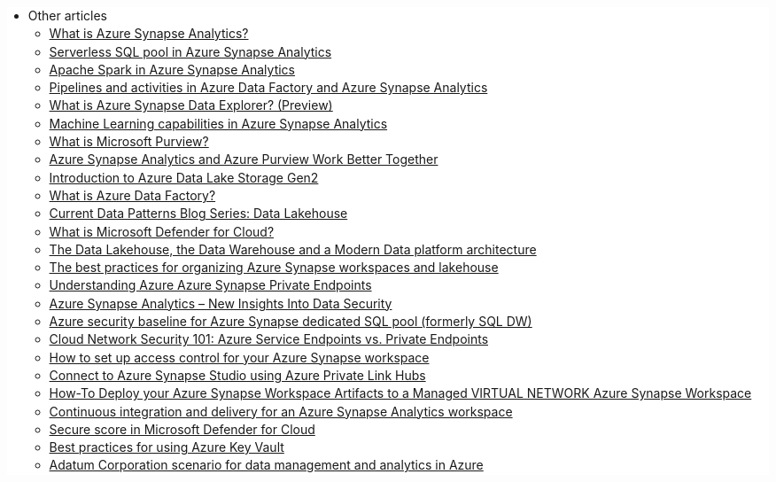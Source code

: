 - Other articles
  - [What is Azure Synapse Analytics?](/azure/synapse-analytics/overview-what-is)
  - [Serverless SQL pool in Azure Synapse Analytics](https://docs.microsoft.com/azure/synapse-analytics/sql/on-demand-workspace-overview)
  - [Apache Spark in Azure Synapse Analytics](https://docs.microsoft.com/azure/synapse-analytics/spark/apache-spark-overview)
  - [Pipelines and activities in Azure Data Factory and Azure Synapse Analytics
](https://docs.microsoft.com/azure/data-factory/concepts-pipelines-activities?context=%2Fazure%2Fsynapse-analytics%2Fcontext%2Fcontext&tabs=synapse-analytics)
  - [What is Azure Synapse Data Explorer? (Preview)](/azure/synapse-analytics/data-explorer/data-explorer-overview)
  - [Machine Learning capabilities in Azure Synapse Analytics](/azure/synapse-analytics/machine-learning/what-is-machine-learning)
  - [What is Microsoft Purview?](/azure/purview/overview)
  - [Azure Synapse Analytics and Azure Purview Work Better Together](https://techcommunity.microsoft.com/t5/microsoft-purview-blog/azure-synapse-analytics-and-azure-purview-work-better-together/ba-p/2998968)
  - [Introduction to Azure Data Lake Storage Gen2](https://docs.microsoft.com/azure/storage/blobs/data-lake-storage-introduction)
  - [What is Azure Data Factory?
](https://docs.microsoft.com/azure/data-factory/introduction)
  - [Current Data Patterns Blog Series: Data Lakehouse](https://blog.starburst.io/part-2-of-current-data-patterns-blog-series-data-lakehouse)
  - [What is Microsoft Defender for Cloud?](https://docs.microsoft.com/azure/defender-for-cloud/defender-for-cloud-introduction)
  - [The Data Lakehouse, the Data Warehouse and a Modern Data platform architecture](https://techcommunity.microsoft.com/t5/azure-synapse-analytics-blog/the-data-lakehouse-the-data-warehouse-and-a-modern-data-platform/ba-p/2792337?msclkid=c7eddbcbb24411ecae0f0ec795c2ad28)
  - [The best practices for organizing Azure Synapse workspaces and lakehouse](https://techcommunity.microsoft.com/t5/azure-synapse-analytics-blog/the-best-practices-for-organizing-synapse-workspaces-and/ba-p/3002506)
  - [Understanding Azure Azure Synapse Private Endpoints](https://www.thedataguy.blog/azure-synapse-understanding-private-endpoints)
  - [Azure Synapse Analytics – New Insights Into Data Security](https://dzone.com/articles/azure-synapse-analytics-new-insights-into-data-sec)
  - [Azure security baseline for Azure Synapse dedicated SQL pool (formerly SQL DW)](https://docs.microsoft.com/security/benchmark/azure/baselines/synapse-analytics-security-baseline)
  - [Cloud Network Security 101: Azure Service Endpoints vs. Private Endpoints](https://www.fugue.co/blog/cloud-network-security-101-azure-service-endpoints-vs.-private-endpoints)
  - [How to set up access control for your Azure Synapse workspace](https://docs.microsoft.com/azure/synapse-analytics/security/how-to-set-up-access-control)
  - [Connect to Azure Synapse Studio using Azure Private Link Hubs](https://docs.microsoft.com/azure/synapse-analytics/security/synapse-private-link-hubs)
  - [How-To Deploy your Azure Synapse Workspace Artifacts to a Managed VIRTUAL NETWORK Azure Synapse Workspace](https://techcommunity.microsoft.com/t5/azure-synapse-analytics-blog/how-to-deploy-your-synapse-workspace-artifacts-to-a-managed-vnet/ba-p/2764232)
  - [Continuous integration and delivery for an Azure Synapse Analytics workspace](https://docs.microsoft.com/azure/synapse-analytics/cicd/continuous-integration-delivery)
  - [Secure score in Microsoft Defender for Cloud](https://docs.microsoft.com/azure/defender-for-cloud/secure-score-security-controls#:~:text=Defender%20for%20Cloud%20continually%20assesses,lower%20the%20identified%20risk%20level.)
  - [Best practices for using Azure Key Vault](https://docs.microsoft.com/azure/key-vault/general/best-practices)
  - [Adatum Corporation scenario for data management and analytics in Azure](/azure/cloud-adoption-framework/scenarios/data-management/architectures/reference-architecture-adatum?toc=https%3A%2F%2Fdocs.microsoft.com%2Fen-us%2Fazure%2Farchitecture%2Ftoc.json&bc=https%3A%2F%2Fdocs.microsoft.com%2Fen-us%2Fazure%2Farchitecture%2Fbread%2Ftoc.json)
